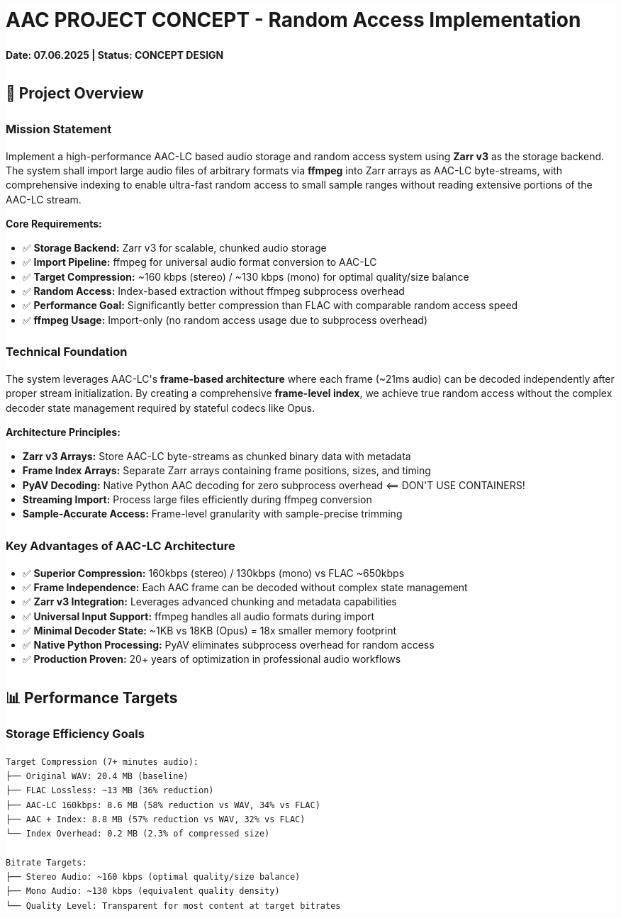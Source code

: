 # AAC PROJECT CONCEPT - Random Access Implementation
**Date: 07.06.2025 | Status: CONCEPT DESIGN**

## 🎯 **Project Overview**

### **Mission Statement**
Implement a high-performance AAC-LC based audio storage and random access system using **Zarr v3** as the storage backend. The system shall import large audio files of arbitrary formats via **ffmpeg** into Zarr arrays as AAC-LC byte-streams, with comprehensive indexing to enable ultra-fast random access to small sample ranges without reading extensive portions of the AAC-LC stream.

**Core Requirements:**
- ✅ **Storage Backend:** Zarr v3 for scalable, chunked audio storage
- ✅ **Import Pipeline:** ffmpeg for universal audio format conversion to AAC-LC
- ✅ **Target Compression:** ~160 kbps (stereo) / ~130 kbps (mono) for optimal quality/size balance
- ✅ **Random Access:** Index-based extraction without ffmpeg subprocess overhead
- ✅ **Performance Goal:** Significantly better compression than FLAC with comparable random access speed
- ✅ **ffmpeg Usage:** Import-only (no random access usage due to subprocess overhead)

### **Technical Foundation**
The system leverages AAC-LC's **frame-based architecture** where each frame (~21ms audio) can be decoded independently after proper stream initialization. By creating a comprehensive **frame-level index**, we achieve true random access without the complex decoder state management required by stateful codecs like Opus.

**Architecture Principles:**
- **Zarr v3 Arrays:** Store AAC-LC byte-streams as chunked binary data with metadata
- **Frame Index Arrays:** Separate Zarr arrays containing frame positions, sizes, and timing
- **PyAV Decoding:** Native Python AAC decoding for zero subprocess overhead <== DON'T USE CONTAINERS!
- **Streaming Import:** Process large files efficiently during ffmpeg conversion
- **Sample-Accurate Access:** Frame-level granularity with sample-precise trimming

### **Key Advantages of AAC-LC Architecture**
- ✅ **Superior Compression:** 160kbps (stereo) / 130kbps (mono) vs FLAC ~650kbps
- ✅ **Frame Independence:** Each AAC frame can be decoded without complex state management
- ✅ **Zarr v3 Integration:** Leverages advanced chunking and metadata capabilities
- ✅ **Universal Input Support:** ffmpeg handles all audio formats during import
- ✅ **Minimal Decoder State:** ~1KB vs 18KB (Opus) = 18x smaller memory footprint
- ✅ **Native Python Processing:** PyAV eliminates subprocess overhead for random access
- ✅ **Production Proven:** 20+ years of optimization in professional audio workflows

## 📊 **Performance Targets**

### **Storage Efficiency Goals**
```
Target Compression (7+ minutes audio):
├── Original WAV: 20.4 MB (baseline)
├── FLAC Lossless: ~13 MB (36% reduction)
├── AAC-LC 160kbps: 8.6 MB (58% reduction vs WAV, 34% vs FLAC)
├── AAC + Index: 8.8 MB (57% reduction vs WAV, 32% vs FLAC)
└── Index Overhead: 0.2 MB (2.3% of compressed size)

Bitrate Targets:
├── Stereo Audio: ~160 kbps (optimal quality/size balance)
├── Mono Audio: ~130 kbps (equivalent quality density)
└── Quality Level: Transparent for most content at target bitrates
```
